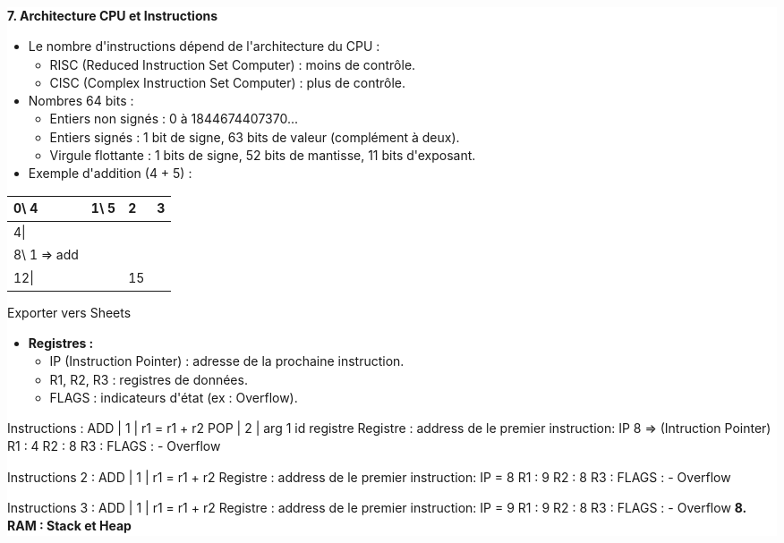 **7. Architecture CPU et Instructions**

- Le nombre d'instructions dépend de l'architecture du CPU :
    - RISC (Reduced Instruction Set Computer) : moins de contrôle.
    - CISC (Complex Instruction Set Computer) : plus de contrôle.
- Nombres 64 bits :
    - Entiers non signés : 0 à 1844674407370...
    - Entiers signés : 1 bit de signe, 63 bits de valeur (complément à deux).
    - Virgule flottante : 1 bits de signe, 52 bits de mantisse, 11 bits d'exposant.
- Exemple d'addition (4 + 5) :

|0\ 4|1\ 5|2|3|
|:--|:--|:--|:--|
|4\||||
|8\ 1 => add||||
|12\|||15|

Exporter vers Sheets

- **Registres :**
    - IP (Instruction Pointer) : adresse de la prochaine instruction.
    - R1, R2, R3 : registres de données.
    - FLAGS : indicateurs d'état (ex : Overflow).


Instructions :
ADD | 1 | r1 = r1 + r2
POP | 2 | arg 1 id registre
Registre :
address de le premier instruction:
IP 8 => (Intruction Pointer)
R1 : 4
R2 : 8
R3 : 
FLAGS :
	- Overflow

Instructions 2 :
ADD | 1 | r1 = r1 + r2
Registre :
address de le premier instruction:
IP = 8 
R1 : 9
R2 : 8
R3 : 
FLAGS :
	- Overflow

Instructions 3 :
ADD | 1 | r1 = r1 + r2
Registre :
address de le premier instruction:
IP = 9
R1 : 9
R2 : 8
R3 : 
FLAGS :
	- Overflow
**8. RAM : Stack et Heap**

